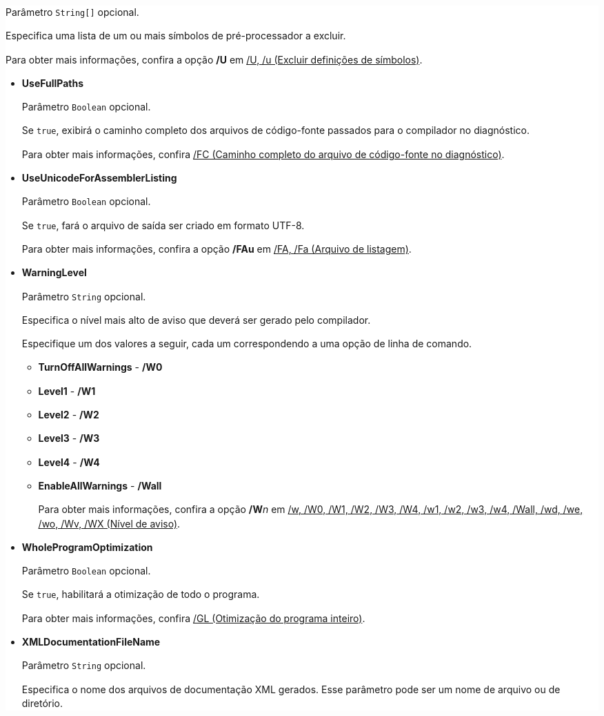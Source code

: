    Parâmetro `String[]` opcional.  
  
   Especifica uma lista de um ou mais símbolos de pré-processador a excluir.  
  
   Para obter mais informações, confira a opção **/U** em [/U, /u (Excluir definições de símbolos)](/cpp/build/reference/u-u-undefine-symbols).  
  
- **UseFullPaths**  
  
   Parâmetro `Boolean` opcional.  
  
   Se `true`, exibirá o caminho completo dos arquivos de código-fonte passados para o compilador no diagnóstico.  
  
   Para obter mais informações, confira [/FC (Caminho completo do arquivo de código-fonte no diagnóstico)](/cpp/build/reference/fc-full-path-of-source-code-file-in-diagnostics).  
  
- **UseUnicodeForAssemblerListing**  
  
   Parâmetro `Boolean` opcional.  
  
   Se `true`, fará o arquivo de saída ser criado em formato UTF-8.  
  
   Para obter mais informações, confira a opção **/FAu** em [/FA, /Fa (Arquivo de listagem)](/cpp/build/reference/fa-fa-listing-file).  
  
- **WarningLevel**  
  
   Parâmetro `String` opcional.  
  
   Especifica o nível mais alto de aviso que deverá ser gerado pelo compilador.  
  
   Especifique um dos valores a seguir, cada um correspondendo a uma opção de linha de comando.  
  
  - **TurnOffAllWarnings** - **/W0**  
  
  - **Level1** - **/W1**  
  
  - **Level2** - **/W2**  
  
  - **Level3** - **/W3**  
  
  - **Level4** - **/W4**  
  
  - **EnableAllWarnings** - **/Wall**  
  
    Para obter mais informações, confira a opção **/W**_n_ em [/w, /W0, /W1, /W2, /W3, /W4, /w1, /w2, /w3, /w4, /Wall, /wd, /we, /wo, /Wv, /WX (Nível de aviso)](/cpp/build/reference/compiler-option-warning-level).  
  
- **WholeProgramOptimization**  
  
   Parâmetro `Boolean` opcional.  
  
   Se `true`, habilitará a otimização de todo o programa.  
  
   Para obter mais informações, confira [/GL (Otimização do programa inteiro)](/cpp/build/reference/gl-whole-program-optimization).  
  
- **XMLDocumentationFileName**  
  
   Parâmetro `String` opcional.  
  
   Especifica o nome dos arquivos de documentação XML gerados. Esse parâmetro pode ser um nome de arquivo ou de diretório.  
  
